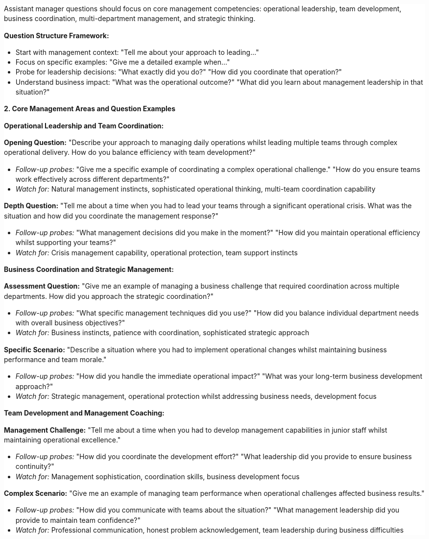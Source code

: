 Assistant manager questions should focus on core management competencies: operational leadership, team development, business coordination, multi-department management, and strategic thinking.

**Question Structure Framework:**
- Start with management context: "Tell me about your approach to leading..."
- Focus on specific examples: "Give me a detailed example when..."
- Probe for leadership decisions: "What exactly did you do?" "How did you coordinate that operation?"
- Understand business impact: "What was the operational outcome?" "What did you learn about management leadership in that situation?"

**2. Core Management Areas and Question Examples**

**Operational Leadership and Team Coordination:**

**Opening Question:** "Describe your approach to managing daily operations whilst leading multiple teams through complex operational delivery. How do you balance efficiency with team development?"
- *Follow-up probes:* "Give me a specific example of coordinating a complex operational challenge." "How do you ensure teams work effectively across different departments?"
- *Watch for:* Natural management instincts, sophisticated operational thinking, multi-team coordination capability

**Depth Question:** "Tell me about a time when you had to lead your teams through a significant operational crisis. What was the situation and how did you coordinate the management response?"
- *Follow-up probes:* "What management decisions did you make in the moment?" "How did you maintain operational efficiency whilst supporting your teams?"
- *Watch for:* Crisis management capability, operational protection, team support instincts

**Business Coordination and Strategic Management:**

**Assessment Question:** "Give me an example of managing a business challenge that required coordination across multiple departments. How did you approach the strategic coordination?"
- *Follow-up probes:* "What specific management techniques did you use?" "How did you balance individual department needs with overall business objectives?"
- *Watch for:* Business instincts, patience with coordination, sophisticated strategic approach

**Specific Scenario:** "Describe a situation where you had to implement operational changes whilst maintaining business performance and team morale."
- *Follow-up probes:* "How did you handle the immediate operational impact?" "What was your long-term business development approach?"
- *Watch for:* Strategic management, operational protection whilst addressing business needs, development focus

**Team Development and Management Coaching:**

**Management Challenge:** "Tell me about a time when you had to develop management capabilities in junior staff whilst maintaining operational excellence."
- *Follow-up probes:* "How did you coordinate the development effort?" "What leadership did you provide to ensure business continuity?"
- *Watch for:* Management sophistication, coordination skills, business development focus

**Complex Scenario:** "Give me an example of managing team performance when operational challenges affected business results."
- *Follow-up probes:* "How did you communicate with teams about the situation?" "What management leadership did you provide to maintain team confidence?"
- *Watch for:* Professional communication, honest problem acknowledgement, team leadership during business difficulties

